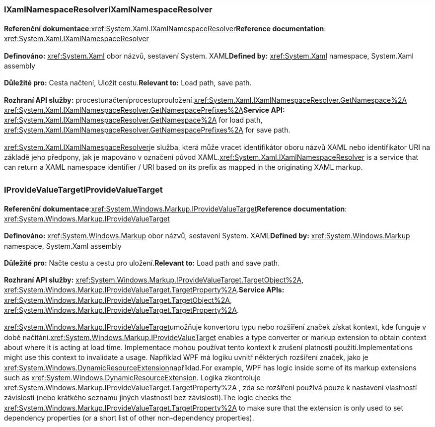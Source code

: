 ### <a name="ixamlnamespaceresolver"></a><span data-ttu-id="85344-194">IXamlNamespaceResolver</span><span class="sxs-lookup"><span data-stu-id="85344-194">IXamlNamespaceResolver</span></span>  
 <span data-ttu-id="85344-195">**Referenční dokumentace**:<xref:System.Xaml.IXamlNamespaceResolver></span><span class="sxs-lookup"><span data-stu-id="85344-195">**Reference documentation**: <xref:System.Xaml.IXamlNamespaceResolver></span></span>  
  
 <span data-ttu-id="85344-196">**Definováno:** <xref:System.Xaml> obor názvů, sestavení System. XAML</span><span class="sxs-lookup"><span data-stu-id="85344-196">**Defined by:**  <xref:System.Xaml> namespace, System.Xaml assembly</span></span>  
  
 <span data-ttu-id="85344-197">**Důležité pro:** Cesta načtení, Uložit cestu.</span><span class="sxs-lookup"><span data-stu-id="85344-197">**Relevant to:** Load path, save path.</span></span>  
  
 <span data-ttu-id="85344-198">**Rozhraní API služby:** procestunačteníprocestuprouložení.<xref:System.Xaml.IXamlNamespaceResolver.GetNamespace%2A> <xref:System.Xaml.IXamlNamespaceResolver.GetNamespacePrefixes%2A></span><span class="sxs-lookup"><span data-stu-id="85344-198">**Service API:** <xref:System.Xaml.IXamlNamespaceResolver.GetNamespace%2A> for load path, <xref:System.Xaml.IXamlNamespaceResolver.GetNamespacePrefixes%2A> for save path.</span></span>  
  
 <span data-ttu-id="85344-199"><xref:System.Xaml.IXamlNamespaceResolver>je služba, která může vracet identifikátor oboru názvů XAML nebo identifikátor URI na základě jeho předpony, jak je mapováno v označení původ XAML.</span><span class="sxs-lookup"><span data-stu-id="85344-199"><xref:System.Xaml.IXamlNamespaceResolver> is a service that can return a XAML namespace identifier / URI based on its prefix as mapped in the originating XAML markup.</span></span>  
  
### <a name="iprovidevaluetarget"></a><span data-ttu-id="85344-200">IProvideValueTarget</span><span class="sxs-lookup"><span data-stu-id="85344-200">IProvideValueTarget</span></span>  
 <span data-ttu-id="85344-201">**Referenční dokumentace**:<xref:System.Windows.Markup.IProvideValueTarget></span><span class="sxs-lookup"><span data-stu-id="85344-201">**Reference documentation**: <xref:System.Windows.Markup.IProvideValueTarget></span></span>  
  
 <span data-ttu-id="85344-202">**Definováno:** <xref:System.Windows.Markup> obor názvů, sestavení System. XAML</span><span class="sxs-lookup"><span data-stu-id="85344-202">**Defined by:**  <xref:System.Windows.Markup> namespace, System.Xaml assembly</span></span>  
  
 <span data-ttu-id="85344-203">**Důležité pro:** Načte cestu a cestu pro uložení.</span><span class="sxs-lookup"><span data-stu-id="85344-203">**Relevant to:** Load path and save path.</span></span>  
  
 <span data-ttu-id="85344-204">**Rozhraní API služby:** <xref:System.Windows.Markup.IProvideValueTarget.TargetObject%2A>, <xref:System.Windows.Markup.IProvideValueTarget.TargetProperty%2A>.</span><span class="sxs-lookup"><span data-stu-id="85344-204">**Service APIs:**  <xref:System.Windows.Markup.IProvideValueTarget.TargetObject%2A>, <xref:System.Windows.Markup.IProvideValueTarget.TargetProperty%2A>.</span></span>  
  
 <span data-ttu-id="85344-205"><xref:System.Windows.Markup.IProvideValueTarget>umožňuje konvertoru typu nebo rozšíření značek získat kontext, kde funguje v době načítání.</span><span class="sxs-lookup"><span data-stu-id="85344-205"><xref:System.Windows.Markup.IProvideValueTarget> enables a type converter or markup extension to obtain context about where it is acting at load time.</span></span> <span data-ttu-id="85344-206">Implementace mohou používat tento kontext k zrušení platnosti použití.</span><span class="sxs-lookup"><span data-stu-id="85344-206">Implementations might use this context to invalidate a usage.</span></span> <span data-ttu-id="85344-207">Například WPF má logiku uvnitř některých rozšíření značek, jako je <xref:System.Windows.DynamicResourceExtension>například.</span><span class="sxs-lookup"><span data-stu-id="85344-207">For example, WPF has logic inside some of its markup extensions such as <xref:System.Windows.DynamicResourceExtension>.</span></span> <span data-ttu-id="85344-208">Logika zkontroluje <xref:System.Windows.Markup.IProvideValueTarget.TargetProperty%2A> , zda se rozšíření používá pouze k nastavení vlastností závislosti (nebo krátkého seznamu jiných vlastností bez závislosti).</span><span class="sxs-lookup"><span data-stu-id="85344-208">The logic checks the <xref:System.Windows.Markup.IProvideValueTarget.TargetProperty%2A> to make sure that the extension is only used to set dependency properties (or a short list of other non-dependency properties).</span></span>  
  